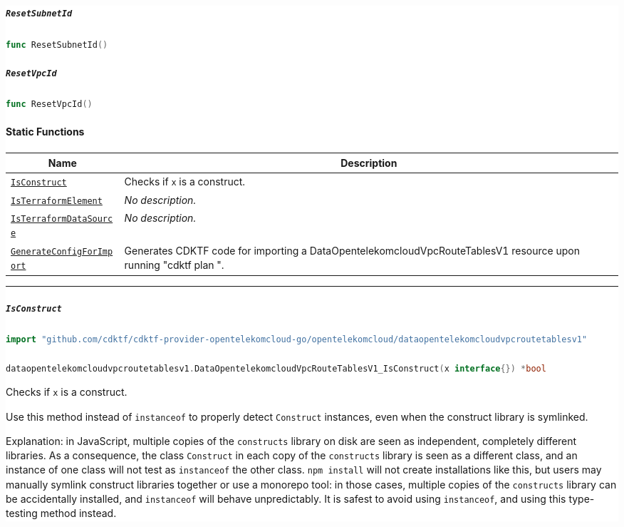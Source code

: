 ##### `ResetSubnetId` <a name="ResetSubnetId" id="@cdktf/provider-opentelekomcloud.dataOpentelekomcloudVpcRouteTablesV1.DataOpentelekomcloudVpcRouteTablesV1.resetSubnetId"></a>

```go
func ResetSubnetId()
```

##### `ResetVpcId` <a name="ResetVpcId" id="@cdktf/provider-opentelekomcloud.dataOpentelekomcloudVpcRouteTablesV1.DataOpentelekomcloudVpcRouteTablesV1.resetVpcId"></a>

```go
func ResetVpcId()
```

#### Static Functions <a name="Static Functions" id="Static Functions"></a>

| **Name** | **Description** |
| --- | --- |
| <code><a href="#@cdktf/provider-opentelekomcloud.dataOpentelekomcloudVpcRouteTablesV1.DataOpentelekomcloudVpcRouteTablesV1.isConstruct">IsConstruct</a></code> | Checks if `x` is a construct. |
| <code><a href="#@cdktf/provider-opentelekomcloud.dataOpentelekomcloudVpcRouteTablesV1.DataOpentelekomcloudVpcRouteTablesV1.isTerraformElement">IsTerraformElement</a></code> | *No description.* |
| <code><a href="#@cdktf/provider-opentelekomcloud.dataOpentelekomcloudVpcRouteTablesV1.DataOpentelekomcloudVpcRouteTablesV1.isTerraformDataSource">IsTerraformDataSource</a></code> | *No description.* |
| <code><a href="#@cdktf/provider-opentelekomcloud.dataOpentelekomcloudVpcRouteTablesV1.DataOpentelekomcloudVpcRouteTablesV1.generateConfigForImport">GenerateConfigForImport</a></code> | Generates CDKTF code for importing a DataOpentelekomcloudVpcRouteTablesV1 resource upon running "cdktf plan <stack-name>". |

---

##### `IsConstruct` <a name="IsConstruct" id="@cdktf/provider-opentelekomcloud.dataOpentelekomcloudVpcRouteTablesV1.DataOpentelekomcloudVpcRouteTablesV1.isConstruct"></a>

```go
import "github.com/cdktf/cdktf-provider-opentelekomcloud-go/opentelekomcloud/dataopentelekomcloudvpcroutetablesv1"

dataopentelekomcloudvpcroutetablesv1.DataOpentelekomcloudVpcRouteTablesV1_IsConstruct(x interface{}) *bool
```

Checks if `x` is a construct.

Use this method instead of `instanceof` to properly detect `Construct`
instances, even when the construct library is symlinked.

Explanation: in JavaScript, multiple copies of the `constructs` library on
disk are seen as independent, completely different libraries. As a
consequence, the class `Construct` in each copy of the `constructs` library
is seen as a different class, and an instance of one class will not test as
`instanceof` the other class. `npm install` will not create installations
like this, but users may manually symlink construct libraries together or
use a monorepo tool: in those cases, multiple copies of the `constructs`
library can be accidentally installed, and `instanceof` will behave
unpredictably. It is safest to avoid using `instanceof`, and using
this type-testing method instead.
